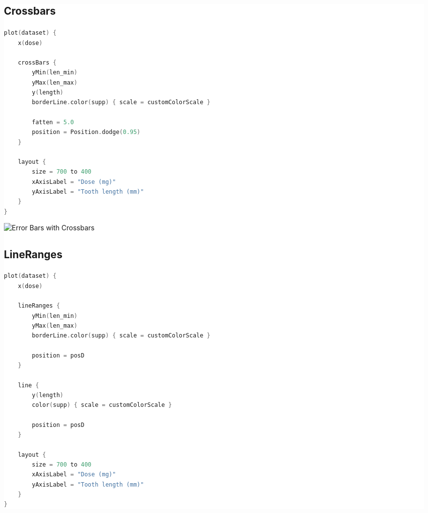 ## Crossbars



```kotlin
plot(dataset) {
    x(dose)

    crossBars {
        yMin(len_min)
        yMax(len_max)
        y(length)
        borderLine.color(supp) { scale = customColorScale }

        fatten = 5.0
        position = Position.dodge(0.95)
    }

    layout {
        size = 700 to 400
        xAxisLabel = "Dose (mg)"
        yAxisLabel = "Tooth length (mm)"
    }
}
```



![Error Bars with Crossbars](guideErrorBarsCrossbars.svg)

## LineRanges



```kotlin
plot(dataset) {
    x(dose)

    lineRanges {
        yMin(len_min)
        yMax(len_max)
        borderLine.color(supp) { scale = customColorScale }

        position = posD
    }

    line {
        y(length)
        color(supp) { scale = customColorScale }

        position = posD
    }

    layout {
        size = 700 to 400
        xAxisLabel = "Dose (mg)"
        yAxisLabel = "Tooth length (mm)"
    }
}
```

